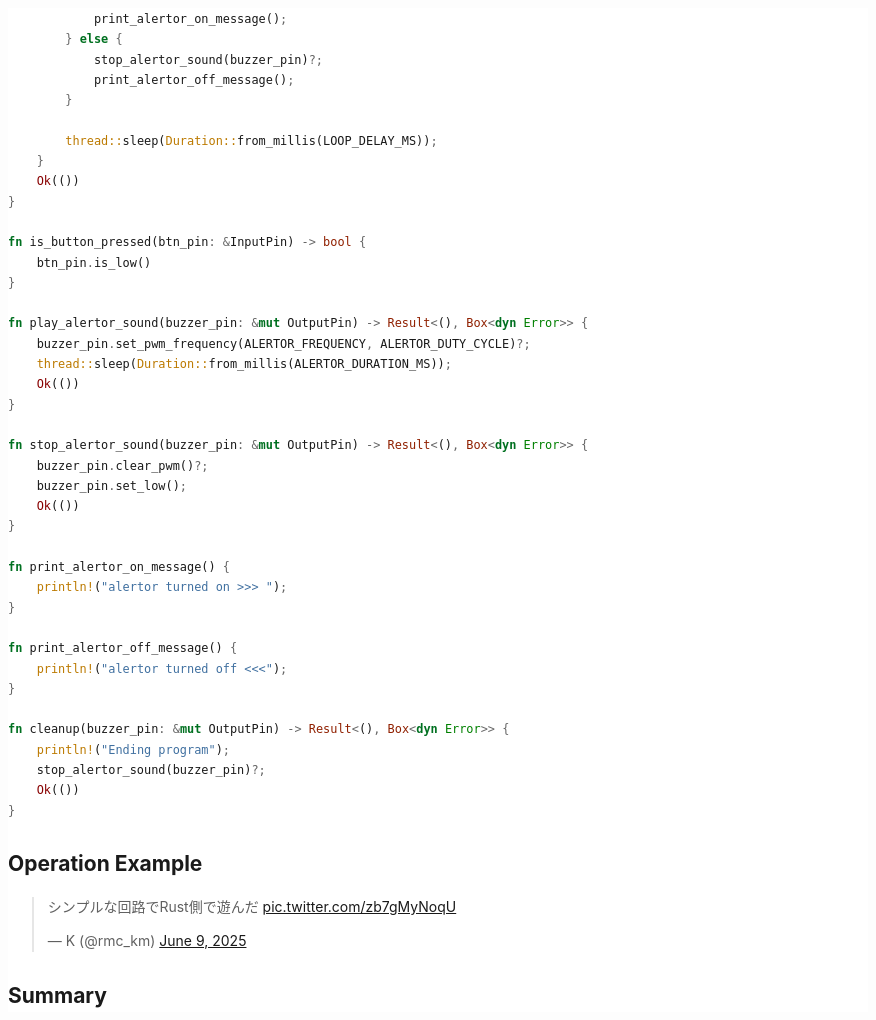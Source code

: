 ```rs
            print_alertor_on_message();
        } else {
            stop_alertor_sound(buzzer_pin)?;
            print_alertor_off_message();
        }
        
        thread::sleep(Duration::from_millis(LOOP_DELAY_MS));
    }
    Ok(())
}

fn is_button_pressed(btn_pin: &InputPin) -> bool {
    btn_pin.is_low()
}

fn play_alertor_sound(buzzer_pin: &mut OutputPin) -> Result<(), Box<dyn Error>> {
    buzzer_pin.set_pwm_frequency(ALERTOR_FREQUENCY, ALERTOR_DUTY_CYCLE)?;
    thread::sleep(Duration::from_millis(ALERTOR_DURATION_MS));
    Ok(())
}

fn stop_alertor_sound(buzzer_pin: &mut OutputPin) -> Result<(), Box<dyn Error>> {
    buzzer_pin.clear_pwm()?;
    buzzer_pin.set_low();
    Ok(())
}

fn print_alertor_on_message() {
    println!("alertor turned on >>> ");
}

fn print_alertor_off_message() {
    println!("alertor turned off <<<");
}

fn cleanup(buzzer_pin: &mut OutputPin) -> Result<(), Box<dyn Error>> {
    println!("Ending program");
    stop_alertor_sound(buzzer_pin)?;
    Ok(())
}

```

## Operation Example

<blockquote class="twitter-tweet" data-media-max-width="560"><p lang="ja" dir="ltr">シンプルな回路でRust側で遊んだ <a href="https://t.co/zb7gMyNoqU">pic.twitter.com/zb7gMyNoqU</a></p>&mdash; K (@rmc_km) <a href="https://twitter.com/rmc_km/status/1932067904910135364?ref_src=twsrc%5Etfw">June 9, 2025</a></blockquote> <script async src="https://platform.twitter.com/widgets.js" charset="utf-8"></script>

## Summary
